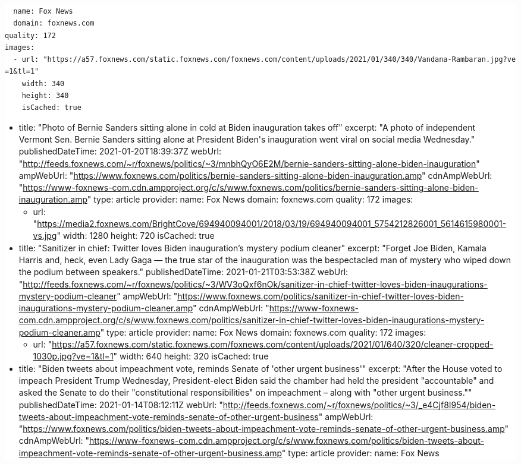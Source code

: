       name: Fox News
      domain: foxnews.com
    quality: 172
    images:
      - url: "https://a57.foxnews.com/static.foxnews.com/foxnews.com/content/uploads/2021/01/340/340/Vandana-Rambaran.jpg?ve=1&tl=1"
        width: 340
        height: 340
        isCached: true
  - title: "Photo of Bernie Sanders sitting alone in cold at Biden inauguration takes off"
    excerpt: "A photo of independent Vermont Sen. Bernie Sanders sitting alone at President Biden's inauguration went viral on social media Wednesday."
    publishedDateTime: 2021-01-20T18:39:37Z
    webUrl: "http://feeds.foxnews.com/~r/foxnews/politics/~3/mnbhQyO6E2M/bernie-sanders-sitting-alone-biden-inauguration"
    ampWebUrl: "https://www.foxnews.com/politics/bernie-sanders-sitting-alone-biden-inauguration.amp"
    cdnAmpWebUrl: "https://www-foxnews-com.cdn.ampproject.org/c/s/www.foxnews.com/politics/bernie-sanders-sitting-alone-biden-inauguration.amp"
    type: article
    provider:
      name: Fox News
      domain: foxnews.com
    quality: 172
    images:
      - url: "https://media2.foxnews.com/BrightCove/694940094001/2018/03/19/694940094001_5754212826001_5614615980001-vs.jpg"
        width: 1280
        height: 720
        isCached: true
  - title: "Sanitizer in chief: Twitter loves Biden inauguration’s mystery podium cleaner"
    excerpt: "Forget Joe Biden, Kamala Harris and, heck, even Lady Gaga — the true star of the inauguration was the bespectacled man of mystery who wiped down the podium between speakers."
    publishedDateTime: 2021-01-21T03:53:38Z
    webUrl: "http://feeds.foxnews.com/~r/foxnews/politics/~3/WV3oQxf6nOk/sanitizer-in-chief-twitter-loves-biden-inaugurations-mystery-podium-cleaner"
    ampWebUrl: "https://www.foxnews.com/politics/sanitizer-in-chief-twitter-loves-biden-inaugurations-mystery-podium-cleaner.amp"
    cdnAmpWebUrl: "https://www-foxnews-com.cdn.ampproject.org/c/s/www.foxnews.com/politics/sanitizer-in-chief-twitter-loves-biden-inaugurations-mystery-podium-cleaner.amp"
    type: article
    provider:
      name: Fox News
      domain: foxnews.com
    quality: 172
    images:
      - url: "https://a57.foxnews.com/static.foxnews.com/foxnews.com/content/uploads/2021/01/640/320/cleaner-cropped-1030p.jpg?ve=1&tl=1"
        width: 640
        height: 320
        isCached: true
  - title: "Biden tweets about impeachment vote, reminds Senate of 'other urgent business'"
    excerpt: "After the House voted to impeach President Trump Wednesday, President-elect Biden said the chamber had held the president \"accountable\" and asked the Senate to do their \"constitutional responsibilities\" on impeachment – along with \"other urgent business.\""
    publishedDateTime: 2021-01-14T08:12:11Z
    webUrl: "http://feeds.foxnews.com/~r/foxnews/politics/~3/_e4Cjf8I954/biden-tweets-about-impeachment-vote-reminds-senate-of-other-urgent-business"
    ampWebUrl: "https://www.foxnews.com/politics/biden-tweets-about-impeachment-vote-reminds-senate-of-other-urgent-business.amp"
    cdnAmpWebUrl: "https://www-foxnews-com.cdn.ampproject.org/c/s/www.foxnews.com/politics/biden-tweets-about-impeachment-vote-reminds-senate-of-other-urgent-business.amp"
    type: article
    provider:
      name: Fox News